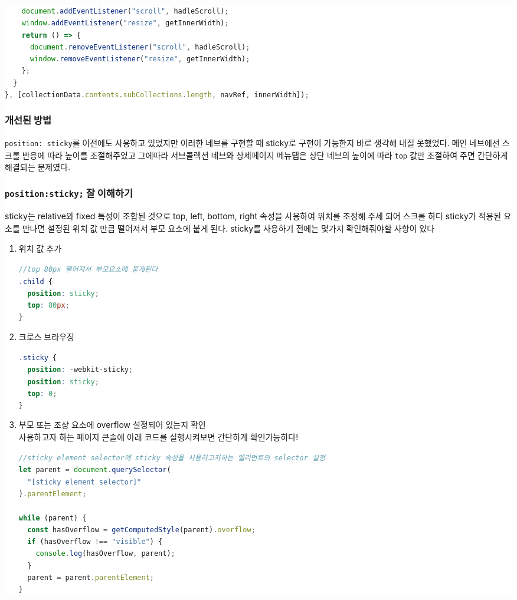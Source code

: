 ```jsx
    document.addEventListener("scroll", hadleScroll);
    window.addEventListener("resize", getInnerWidth);
    return () => {
      document.removeEventListener("scroll", hadleScroll);
      window.removeEventListener("resize", getInnerWidth);
    };
  }
}, [collectionData.contents.subCollections.length, navRef, innerWidth]);
```

### 개선된 방법

`position: sticky`를 이전에도 사용하고 있었지만 이러한 네브를 구현할 때 sticky로 구현이 가능한지 바로 생각해 내질 못했었다. 메인 네브에선 스크롤 반응에 따라 높이를 조절해주었고 그에따라 서브콜렉션 네브와 상세페이지 메뉴탭은 상단 네브의 높이에 따라 `top` 값만 조절하여 주면 간단하게 해결되는 문제였다.

### `position:sticky;` 잘 이해하기

sticky는 relative와 fixed 특성이 조합된 것으로 top, left, bottom, right 속성을 사용하여 위치를 조정해 주세 되어 스크롤 하다 sticky가 적용된 요소를 만나면 설정된 위치 값 만큼 떨어져서 부모 요소에 붙게 된다. sticky를 사용하기 전에는 몇가지 확인해줘야할 사항이 있다

1. 위치 값 추가

   ```scss
   //top 80px 떨어져서 부모요소에 붙게된다
   .child {
     position: sticky;
     top: 80px;
   }
   ```

2. 크로스 브라우징

   ```scss
   .sticky {
     position: -webkit-sticky;
     position: sticky;
     top: 0;
   }
   ```

3. 부모 또는 조상 요소에 overflow 설정되어 있는지 확인<br />
   사용하고자 하는 페이지 콘솔에 아래 코드를 실행시켜보면 간단하게 확인가능하다!

   ```jsx
   //sticky element selector에 sticky 속성을 사용하고자하는 엘리먼트의 selector 설정
   let parent = document.querySelector(
     "[sticky element selector]"
   ).parentElement;

   while (parent) {
     const hasOverflow = getComputedStyle(parent).overflow;
     if (hasOverflow !== "visible") {
       console.log(hasOverflow, parent);
     }
     parent = parent.parentElement;
   }
   ```
